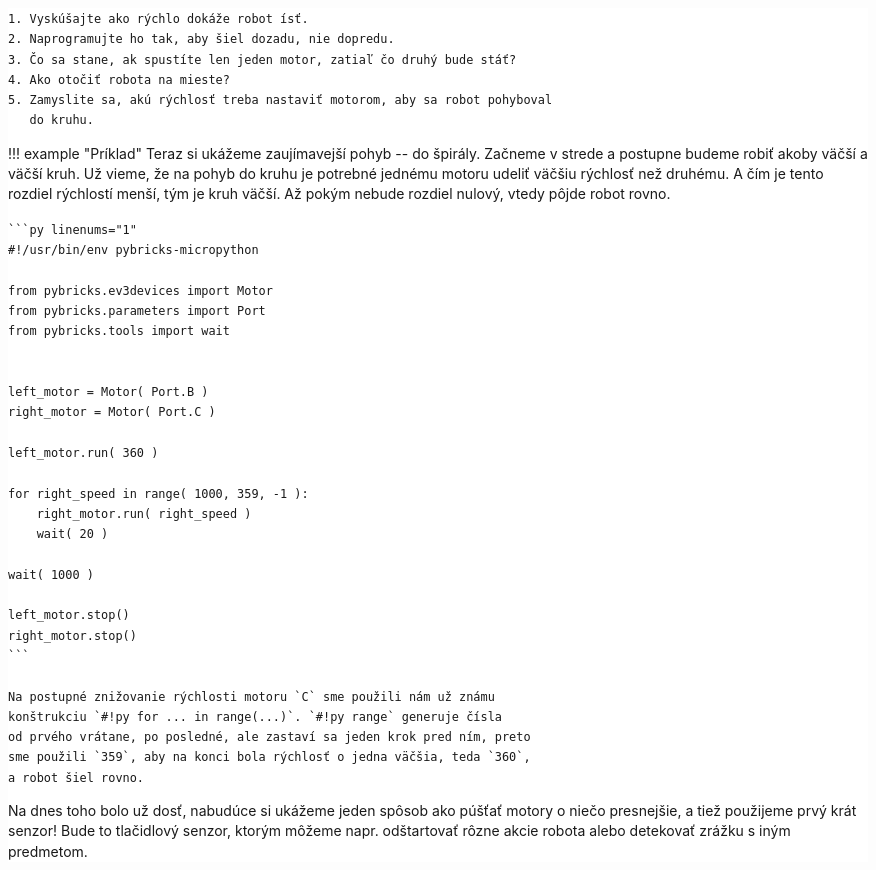     1. Vyskúšajte ako rýchlo dokáže robot ísť.
    2. Naprogramujte ho tak, aby šiel dozadu, nie dopredu.
    3. Čo sa stane, ak spustíte len jeden motor, zatiaľ čo druhý bude stáť?
    4. Ako otočiť robota na mieste?
    5. Zamyslite sa, akú rýchlosť treba nastaviť motorom, aby sa robot pohyboval
       do kruhu.

!!! example "Príklad"
    Teraz si ukážeme zaujímavejší pohyb -- do špirály. Začneme v strede a
    postupne budeme robiť akoby väčší a väčší kruh. Už vieme, že na pohyb
    do kruhu je potrebné jednému motoru udeliť väčšiu rýchlosť než druhému.
    A čím je tento rozdiel rýchlostí menší, tým je kruh väčší. Až pokým nebude
    rozdiel nulový, vtedy pôjde robot rovno.

    ```py linenums="1"
    #!/usr/bin/env pybricks-micropython

    from pybricks.ev3devices import Motor
    from pybricks.parameters import Port
    from pybricks.tools import wait


    left_motor = Motor( Port.B )
    right_motor = Motor( Port.C )

    left_motor.run( 360 )

    for right_speed in range( 1000, 359, -1 ):
        right_motor.run( right_speed )
        wait( 20 )

    wait( 1000 )
     
    left_motor.stop()
    right_motor.stop()
    ```

    Na postupné znižovanie rýchlosti motoru `C` sme použili nám už známu
    konštrukciu `#!py for ... in range(...)`. `#!py range` generuje čísla
    od prvého vrátane, po posledné, ale zastaví sa jeden krok pred ním, preto
    sme použili `359`, aby na konci bola rýchlosť o jedna väčšia, teda `360`,
    a robot šiel rovno.

Na dnes toho bolo už dosť, nabudúce si ukážeme jeden spôsob ako púšťať motory
o niečo presnejšie, a tiež použijeme prvý krát senzor! Bude to tlačidlový
senzor, ktorým môžeme napr. odštartovať rôzne akcie robota alebo detekovať
zrážku s iným predmetom.

